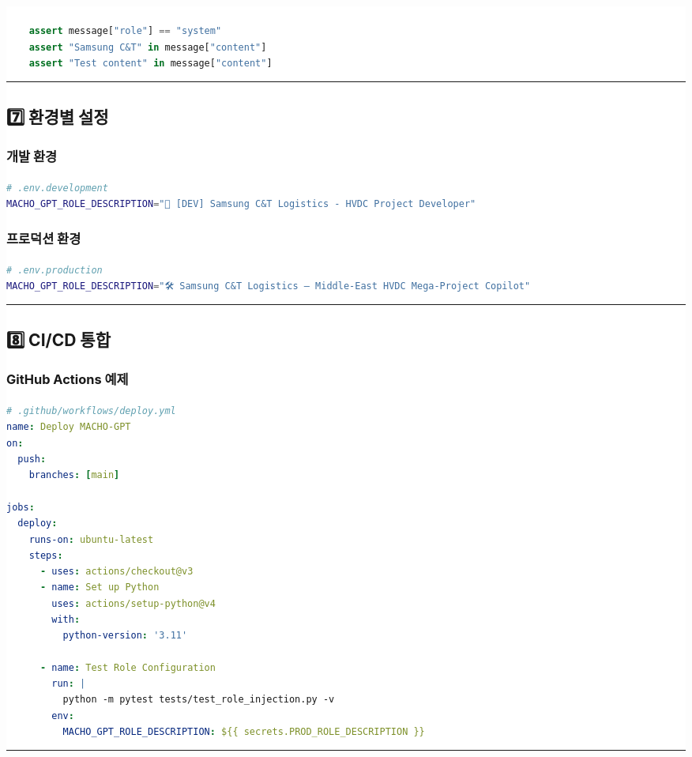 ```python
    
    assert message["role"] == "system"
    assert "Samsung C&T" in message["content"]
    assert "Test content" in message["content"]
```

---

## 7️⃣ 환경별 설정

### 개발 환경
```bash
# .env.development
MACHO_GPT_ROLE_DESCRIPTION="🧪 [DEV] Samsung C&T Logistics - HVDC Project Developer"
```

### 프로덕션 환경
```bash
# .env.production  
MACHO_GPT_ROLE_DESCRIPTION="🛠️ Samsung C&T Logistics – Middle-East HVDC Mega-Project Copilot"
```

---

## 8️⃣ CI/CD 통합

### GitHub Actions 예제

```yaml
# .github/workflows/deploy.yml
name: Deploy MACHO-GPT
on:
  push:
    branches: [main]

jobs:
  deploy:
    runs-on: ubuntu-latest
    steps:
      - uses: actions/checkout@v3
      - name: Set up Python
        uses: actions/setup-python@v4
        with:
          python-version: '3.11'
      
      - name: Test Role Configuration
        run: |
          python -m pytest tests/test_role_injection.py -v
        env:
          MACHO_GPT_ROLE_DESCRIPTION: ${{ secrets.PROD_ROLE_DESCRIPTION }}
```

---